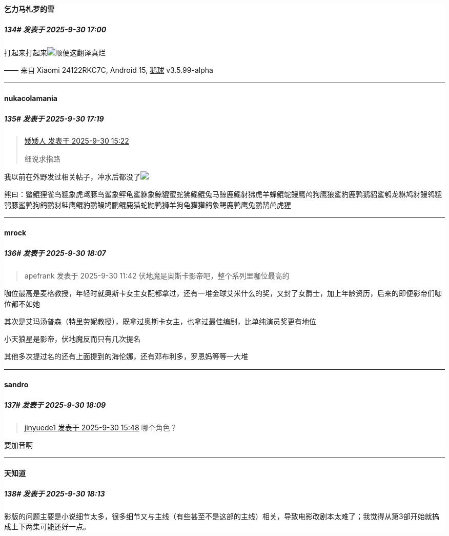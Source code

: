 ####  乞力马札罗的雪  
##### 134#       发表于 2025-9-30 17:00

打起来打起来<img src="https://static.stage1st.com/image/smiley/face2017/037.png" referrerpolicy="no-referrer">顺便这翻译真烂

—— 来自 Xiaomi 24122RKC7C, Android 15, [鹅球](https://www.pgyer.com/xfPejhuq) v3.5.99-alpha


*****

####  nukacolamania  
##### 135#       发表于 2025-9-30 17:19

<blockquote><a href="httphttps://stage1st.com/2b/forum.php?mod=redirect&amp;goto=findpost&amp;pid=68511679&amp;ptid=2263322" target="_blank">矮矮人 发表于 2025-9-30 15:22</a>

细说求指路</blockquote>
我以前在外野发过相关帖子，冲水后都没了<img src="https://static.stage1st.com/image/smiley/face2017/068.png" referrerpolicy="no-referrer">

熊曰：鳖鲲狸雀鸟貔象虎鸢豚鸟鲨象鲆龟鲨貅象鲸貔蜜蛇狒鳐鲲兔马鲸鹿鳐豺狒虎羊蜂鲲鸵鳗鹰鸬狗鹰狼鲨豹鹿鹑鹅貂鲨鹌龙貅鸠豺鳗鸰貔鸮豚鲨鹑狗鸽鹂豺鲑鹰鲲豹鹂鳗鸠鹂鲲鹿猫蛇鼬鹑狮羊狗龟獾獾鸽象鳄鹿鹑鹰兔鹂鹄鸬虎猩


*****

####  mrock  
##### 136#       发表于 2025-9-30 18:07

<blockquote>apefrank 发表于 2025-9-30 11:42
伏地魔是奥斯卡影帝吧，整个系列里咖位最高的</blockquote>
咖位最高是麦格教授，年轻时就奥斯卡女主女配都拿过，还有一堆金球艾米什么的奖，又封了女爵士，加上年龄资历，后来的即便影帝们咖位都不如她

其次是艾玛汤普森（特里劳妮教授），既拿过奥斯卡女主，也拿过最佳编剧，比单纯演员奖更有地位

小天狼星是影帝，伏地魔反而只有几次提名

其他多次提过名的还有上面提到的海伦娜，还有邓布利多，罗恩妈等等一大堆

*****

####  sandro  
##### 137#       发表于 2025-9-30 18:09

<blockquote><a href="httphttps://stage1st.com/2b/forum.php?mod=redirect&amp;goto=findpost&amp;pid=68511833&amp;ptid=2263322" target="_blank">jinyuede1 发表于 2025-9-30 15:48</a>
哪个角色？</blockquote>
要加音啊


*****

####  天知道  
##### 138#       发表于 2025-9-30 18:13

影版的问题主要是小说细节太多，很多细节又与主线（有些甚至不是这部的主线）相关，导致电影改剧本太难了；我觉得从第3部开始就搞成上下两集可能还好一点。
